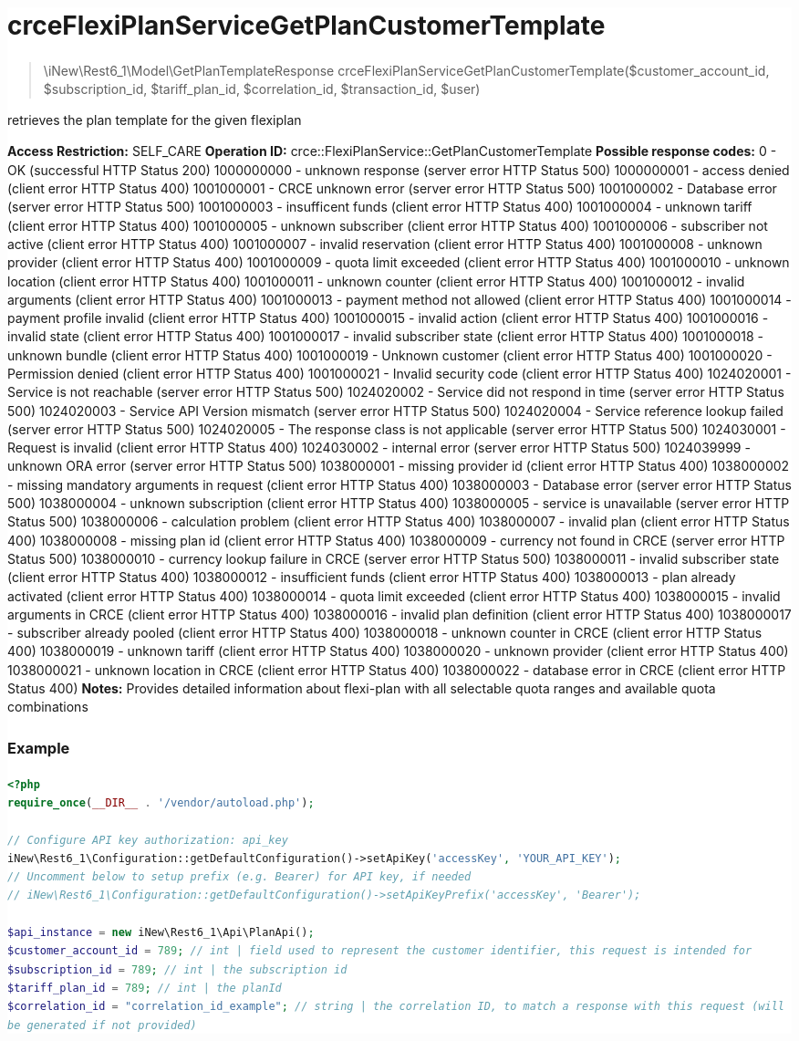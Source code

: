 # **crceFlexiPlanServiceGetPlanCustomerTemplate**
> \iNew\Rest6_1\Model\GetPlanTemplateResponse crceFlexiPlanServiceGetPlanCustomerTemplate($customer_account_id, $subscription_id, $tariff_plan_id, $correlation_id, $transaction_id, $user)

retrieves the plan template for the given flexiplan

**Access Restriction:** SELF_CARE  **Operation ID:** crce::FlexiPlanService::GetPlanCustomerTemplate  **Possible response codes:**   0 - OK (successful HTTP Status 200)   1000000000 - unknown response (server error HTTP Status 500)   1000000001 - access denied (client error HTTP Status 400)   1001000001 - CRCE unknown error (server error HTTP Status 500)   1001000002 - Database error (server error HTTP Status 500)   1001000003 - insufficent funds (client error HTTP Status 400)   1001000004 - unknown tariff (client error HTTP Status 400)   1001000005 - unknown subscriber (client error HTTP Status 400)   1001000006 - subscriber not active (client error HTTP Status 400)   1001000007 - invalid reservation (client error HTTP Status 400)   1001000008 - unknown provider (client error HTTP Status 400)   1001000009 - quota limit exceeded (client error HTTP Status 400)   1001000010 - unknown location (client error HTTP Status 400)   1001000011 - unknown counter (client error HTTP Status 400)   1001000012 - invalid arguments (client error HTTP Status 400)   1001000013 - payment method not allowed (client error HTTP Status 400)   1001000014 - payment profile invalid (client error HTTP Status 400)   1001000015 - invalid action (client error HTTP Status 400)   1001000016 - invalid state (client error HTTP Status 400)   1001000017 - invalid subscriber state (client error HTTP Status 400)   1001000018 - unknown bundle (client error HTTP Status 400)   1001000019 - Unknown customer (client error HTTP Status 400)   1001000020 - Permission denied (client error HTTP Status 400)   1001000021 - Invalid security code (client error HTTP Status 400)   1024020001 - Service is not reachable (server error HTTP Status 500)   1024020002 - Service did not respond in time (server error HTTP Status 500)   1024020003 - Service API Version mismatch (server error HTTP Status 500)   1024020004 - Service reference lookup failed (server error HTTP Status 500)   1024020005 - The response class is not applicable (server error HTTP Status 500)   1024030001 - Request is invalid (client error HTTP Status 400)   1024030002 - internal error (server error HTTP Status 500)   1024039999 - unknown ORA error (server error HTTP Status 500)   1038000001 - missing provider id (client error HTTP Status 400)   1038000002 - missing mandatory arguments in request (client error HTTP Status 400)   1038000003 - Database error (server error HTTP Status 500)   1038000004 - unknown subscription (client error HTTP Status 400)   1038000005 - service is unavailable (server error HTTP Status 500)   1038000006 - calculation problem (client error HTTP Status 400)   1038000007 - invalid plan (client error HTTP Status 400)   1038000008 - missing plan id (client error HTTP Status 400)   1038000009 - currency not found in CRCE (server error HTTP Status 500)   1038000010 - currency lookup failure in CRCE (server error HTTP Status 500)   1038000011 - invalid subscriber state (client error HTTP Status 400)   1038000012 - insufficient funds (client error HTTP Status 400)   1038000013 - plan already activated (client error HTTP Status 400)   1038000014 - quota limit exceeded (client error HTTP Status 400)   1038000015 - invalid arguments in CRCE (client error HTTP Status 400)   1038000016 - invalid plan definition (client error HTTP Status 400)   1038000017 - subscriber already pooled (client error HTTP Status 400)   1038000018 - unknown counter in CRCE (client error HTTP Status 400)   1038000019 - unknown tariff (client error HTTP Status 400)   1038000020 - unknown provider (client error HTTP Status 400)   1038000021 - unknown location in CRCE (client error HTTP Status 400)   1038000022 - database error in CRCE (client error HTTP Status 400)  **Notes:**   Provides detailed information about flexi-plan with all selectable quota ranges and available quota combinations

### Example
```php
<?php
require_once(__DIR__ . '/vendor/autoload.php');

// Configure API key authorization: api_key
iNew\Rest6_1\Configuration::getDefaultConfiguration()->setApiKey('accessKey', 'YOUR_API_KEY');
// Uncomment below to setup prefix (e.g. Bearer) for API key, if needed
// iNew\Rest6_1\Configuration::getDefaultConfiguration()->setApiKeyPrefix('accessKey', 'Bearer');

$api_instance = new iNew\Rest6_1\Api\PlanApi();
$customer_account_id = 789; // int | field used to represent the customer identifier, this request is intended for
$subscription_id = 789; // int | the subscription id
$tariff_plan_id = 789; // int | the planId
$correlation_id = "correlation_id_example"; // string | the correlation ID, to match a response with this request (will be generated if not provided)
```